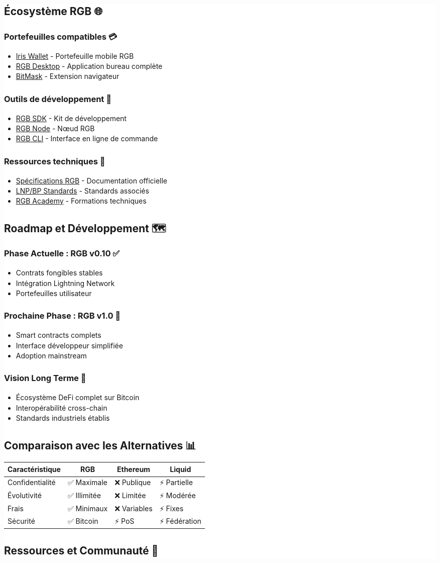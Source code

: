 ## Écosystème RGB 🌐

### Portefeuilles compatibles 💳
- [Iris Wallet](https://iriswallet.com/) - Portefeuille mobile RGB
- [RGB Desktop](https://example.com) - Application bureau complète
- [BitMask](https://bitmask.app/) - Extension navigateur

### Outils de développement 🔧
- [RGB SDK](https://github.com/RGB-WG/rgb-sdk) - Kit de développement
- [RGB Node](https://github.com/RGB-WG/rgb-node) - Nœud RGB
- [RGB CLI](https://github.com/RGB-WG/rgb-cli) - Interface en ligne de commande

### Ressources techniques 📖
- [Spécifications RGB](https://github.com/RGB-WG/rgb-core) - Documentation officielle
- [LNP/BP Standards](https://github.com/LNP-BP/LNPBPs) - Standards associés
- [RGB Academy](https://example.com) - Formations techniques

## Roadmap et Développement 🗺️

### Phase Actuelle : RGB v0.10 ✅
- Contrats fongibles stables
- Intégration Lightning Network
- Portefeuilles utilisateur

### Prochaine Phase : RGB v1.0 🚧
- Smart contracts complets
- Interface développeur simplifiée
- Adoption mainstream

### Vision Long Terme 🔮
- Écosystème DeFi complet sur Bitcoin
- Interopérabilité cross-chain
- Standards industriels établis

## Comparaison avec les Alternatives 📊

| Caractéristique | RGB | Ethereum | Liquid |
|-----------------|-----|----------|--------|
| Confidentialité | ✅ Maximale | ❌ Publique | ⚡ Partielle |
| Évolutivité | ✅ Illimitée | ❌ Limitée | ⚡ Modérée |
| Frais | ✅ Minimaux | ❌ Variables | ⚡ Fixes |
| Sécurité | ✅ Bitcoin | ⚡ PoS | ⚡ Fédération |

## Ressources et Communauté 💬
